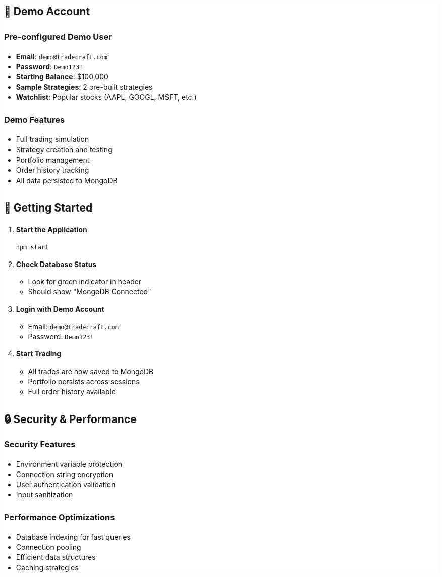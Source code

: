 ## 🎯 **Demo Account**

### Pre-configured Demo User
- **Email**: `demo@tradecraft.com`
- **Password**: `Demo123!`
- **Starting Balance**: $100,000
- **Sample Strategies**: 2 pre-built strategies
- **Watchlist**: Popular stocks (AAPL, GOOGL, MSFT, etc.)

### Demo Features
- Full trading simulation
- Strategy creation and testing
- Portfolio management
- Order history tracking
- All data persisted to MongoDB

## 🚀 **Getting Started**

1. **Start the Application**
   ```bash
   npm start
   ```

2. **Check Database Status**
   - Look for green indicator in header
   - Should show "MongoDB Connected"

3. **Login with Demo Account**
   - Email: `demo@tradecraft.com`
   - Password: `Demo123!`

4. **Start Trading**
   - All trades are now saved to MongoDB
   - Portfolio persists across sessions
   - Full order history available

## 🔒 **Security & Performance**

### Security Features
- Environment variable protection
- Connection string encryption
- User authentication validation
- Input sanitization

### Performance Optimizations
- Database indexing for fast queries
- Connection pooling
- Efficient data structures
- Caching strategies
